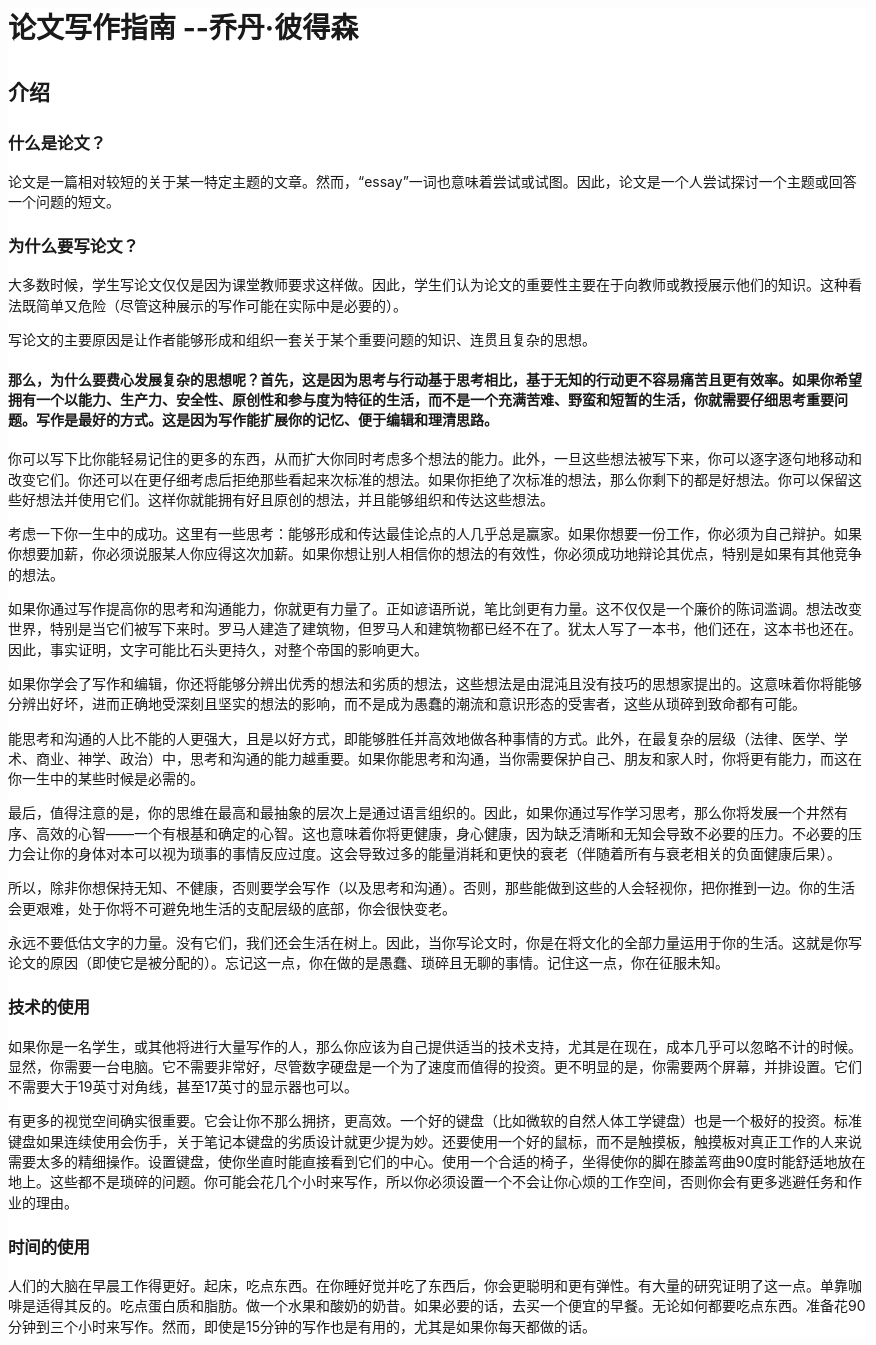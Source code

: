 # 论文写作指南 --乔丹·彼得森
## 介绍

### 什么是论文？

论文是一篇相对较短的关于某一特定主题的文章。然而，“essay”一词也意味着尝试或试图。因此，论文是一个人尝试探讨一个主题或回答一个问题的短文。

### 为什么要写论文？

大多数时候，学生写论文仅仅是因为课堂教师要求这样做。因此，学生们认为论文的重要性主要在于向教师或教授展示他们的知识。这种看法既简单又危险（尽管这种展示的写作可能在实际中是必要的）。

写论文的主要原因是让作者能够形成和组织一套关于某个重要问题的知识、连贯且复杂的思想。

#### 那么，为什么要费心发展复杂的思想呢？首先，这是因为思考与行动基于思考相比，基于无知的行动更不容易痛苦且更有效率。如果你希望拥有一个以能力、生产力、安全性、原创性和参与度为特征的生活，而不是一个充满苦难、野蛮和短暂的生活，你就需要仔细思考重要问题。写作是最好的方式。这是因为写作能扩展你的记忆、便于编辑和理清思路。

你可以写下比你能轻易记住的更多的东西，从而扩大你同时考虑多个想法的能力。此外，一旦这些想法被写下来，你可以逐字逐句地移动和改变它们。你还可以在更仔细考虑后拒绝那些看起来次标准的想法。如果你拒绝了次标准的想法，那么你剩下的都是好想法。你可以保留这些好想法并使用它们。这样你就能拥有好且原创的想法，并且能够组织和传达这些想法。

考虑一下你一生中的成功。这里有一些思考：能够形成和传达最佳论点的人几乎总是赢家。如果你想要一份工作，你必须为自己辩护。如果你想要加薪，你必须说服某人你应得这次加薪。如果你想让别人相信你的想法的有效性，你必须成功地辩论其优点，特别是如果有其他竞争的想法。

如果你通过写作提高你的思考和沟通能力，你就更有力量了。正如谚语所说，笔比剑更有力量。这不仅仅是一个廉价的陈词滥调。想法改变世界，特别是当它们被写下来时。罗马人建造了建筑物，但罗马人和建筑物都已经不在了。犹太人写了一本书，他们还在，这本书也还在。因此，事实证明，文字可能比石头更持久，对整个帝国的影响更大。

如果你学会了写作和编辑，你还将能够分辨出优秀的想法和劣质的想法，这些想法是由混沌且没有技巧的思想家提出的。这意味着你将能够分辨出好坏，进而正确地受深刻且坚实的想法的影响，而不是成为愚蠢的潮流和意识形态的受害者，这些从琐碎到致命都有可能。

能思考和沟通的人比不能的人更强大，且是以好方式，即能够胜任并高效地做各种事情的方式。此外，在最复杂的层级（法律、医学、学术、商业、神学、政治）中，思考和沟通的能力越重要。如果你能思考和沟通，当你需要保护自己、朋友和家人时，你将更有能力，而这在你一生中的某些时候是必需的。

最后，值得注意的是，你的思维在最高和最抽象的层次上是通过语言组织的。因此，如果你通过写作学习思考，那么你将发展一个井然有序、高效的心智——一个有根基和确定的心智。这也意味着你将更健康，身心健康，因为缺乏清晰和无知会导致不必要的压力。不必要的压力会让你的身体对本可以视为琐事的事情反应过度。这会导致过多的能量消耗和更快的衰老（伴随着所有与衰老相关的负面健康后果）。

所以，除非你想保持无知、不健康，否则要学会写作（以及思考和沟通）。否则，那些能做到这些的人会轻视你，把你推到一边。你的生活会更艰难，处于你将不可避免地生活的支配层级的底部，你会很快变老。

永远不要低估文字的力量。没有它们，我们还会生活在树上。因此，当你写论文时，你是在将文化的全部力量运用于你的生活。这就是你写论文的原因（即使它是被分配的）。忘记这一点，你在做的是愚蠢、琐碎且无聊的事情。记住这一点，你在征服未知。

### 技术的使用

如果你是一名学生，或其他将进行大量写作的人，那么你应该为自己提供适当的技术支持，尤其是在现在，成本几乎可以忽略不计的时候。显然，你需要一台电脑。它不需要非常好，尽管数字硬盘是一个为了速度而值得的投资。更不明显的是，你需要两个屏幕，并排设置。它们不需要大于19英寸对角线，甚至17英寸的显示器也可以。

有更多的视觉空间确实很重要。它会让你不那么拥挤，更高效。一个好的键盘（比如微软的自然人体工学键盘）也是一个极好的投资。标准键盘如果连续使用会伤手，关于笔记本键盘的劣质设计就更少提为妙。还要使用一个好的鼠标，而不是触摸板，触摸板对真正工作的人来说需要太多的精细操作。设置键盘，使你坐直时能直接看到它们的中心。使用一个合适的椅子，坐得使你的脚在膝盖弯曲90度时能舒适地放在地上。这些都不是琐碎的问题。你可能会花几个小时来写作，所以你必须设置一个不会让你心烦的工作空间，否则你会有更多逃避任务和作业的理由。

### 时间的使用

人们的大脑在早晨工作得更好。起床，吃点东西。在你睡好觉并吃了东西后，你会更聪明和更有弹性。有大量的研究证明了这一点。单靠咖啡是适得其反的。吃点蛋白质和脂肪。做一个水果和酸奶的奶昔。如果必要的话，去买一个便宜的早餐。无论如何都要吃点东西。准备花90分钟到三个小时来写作。然而，即使是15分钟的写作也是有用的，尤其是如果你每天都做的话。
